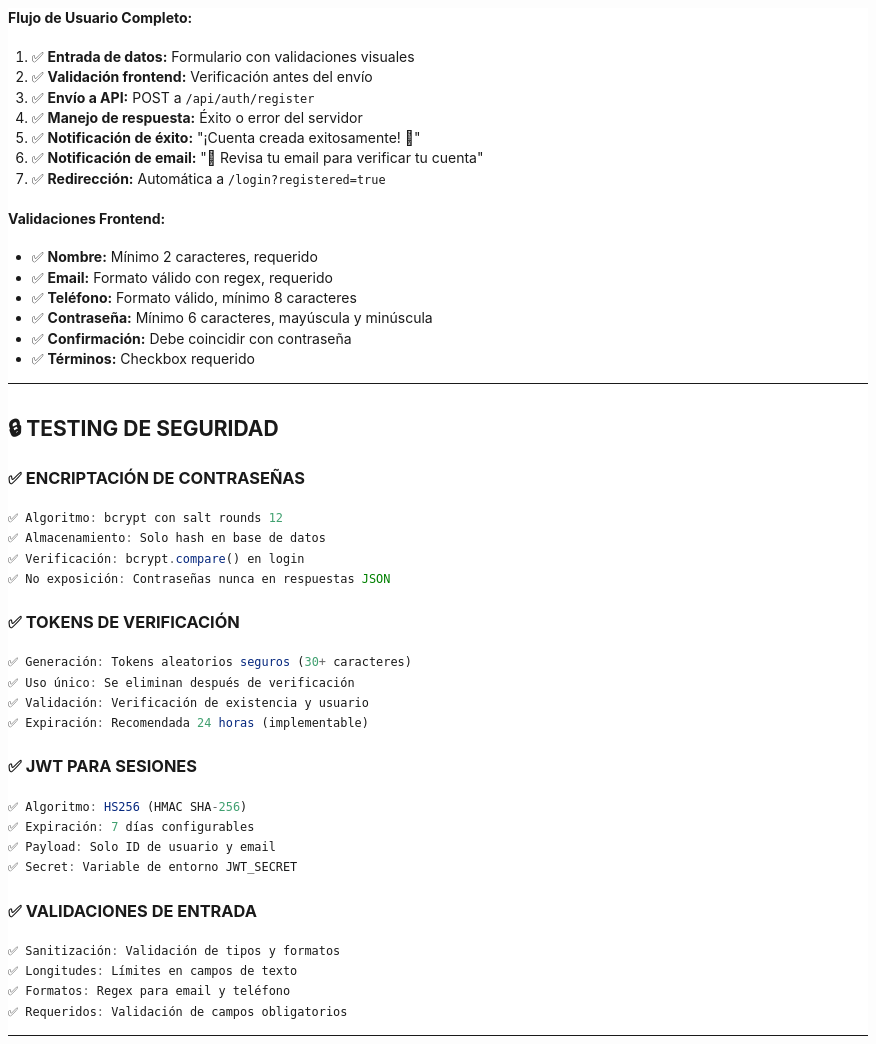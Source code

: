 #### **Flujo de Usuario Completo:**
1. ✅ **Entrada de datos:** Formulario con validaciones visuales
2. ✅ **Validación frontend:** Verificación antes del envío
3. ✅ **Envío a API:** POST a `/api/auth/register`
4. ✅ **Manejo de respuesta:** Éxito o error del servidor
5. ✅ **Notificación de éxito:** "¡Cuenta creada exitosamente! 🎉"
6. ✅ **Notificación de email:** "📧 Revisa tu email para verificar tu cuenta"
7. ✅ **Redirección:** Automática a `/login?registered=true`

#### **Validaciones Frontend:**
- ✅ **Nombre:** Mínimo 2 caracteres, requerido
- ✅ **Email:** Formato válido con regex, requerido
- ✅ **Teléfono:** Formato válido, mínimo 8 caracteres
- ✅ **Contraseña:** Mínimo 6 caracteres, mayúscula y minúscula
- ✅ **Confirmación:** Debe coincidir con contraseña
- ✅ **Términos:** Checkbox requerido

---

## 🔒 **TESTING DE SEGURIDAD**

### ✅ **ENCRIPTACIÓN DE CONTRASEÑAS**
```typescript
✅ Algoritmo: bcrypt con salt rounds 12
✅ Almacenamiento: Solo hash en base de datos
✅ Verificación: bcrypt.compare() en login
✅ No exposición: Contraseñas nunca en respuestas JSON
```

### ✅ **TOKENS DE VERIFICACIÓN**
```typescript
✅ Generación: Tokens aleatorios seguros (30+ caracteres)
✅ Uso único: Se eliminan después de verificación
✅ Validación: Verificación de existencia y usuario
✅ Expiración: Recomendada 24 horas (implementable)
```

### ✅ **JWT PARA SESIONES**
```typescript
✅ Algoritmo: HS256 (HMAC SHA-256)
✅ Expiración: 7 días configurables
✅ Payload: Solo ID de usuario y email
✅ Secret: Variable de entorno JWT_SECRET
```

### ✅ **VALIDACIONES DE ENTRADA**
```typescript
✅ Sanitización: Validación de tipos y formatos
✅ Longitudes: Límites en campos de texto
✅ Formatos: Regex para email y teléfono
✅ Requeridos: Validación de campos obligatorios
```

---